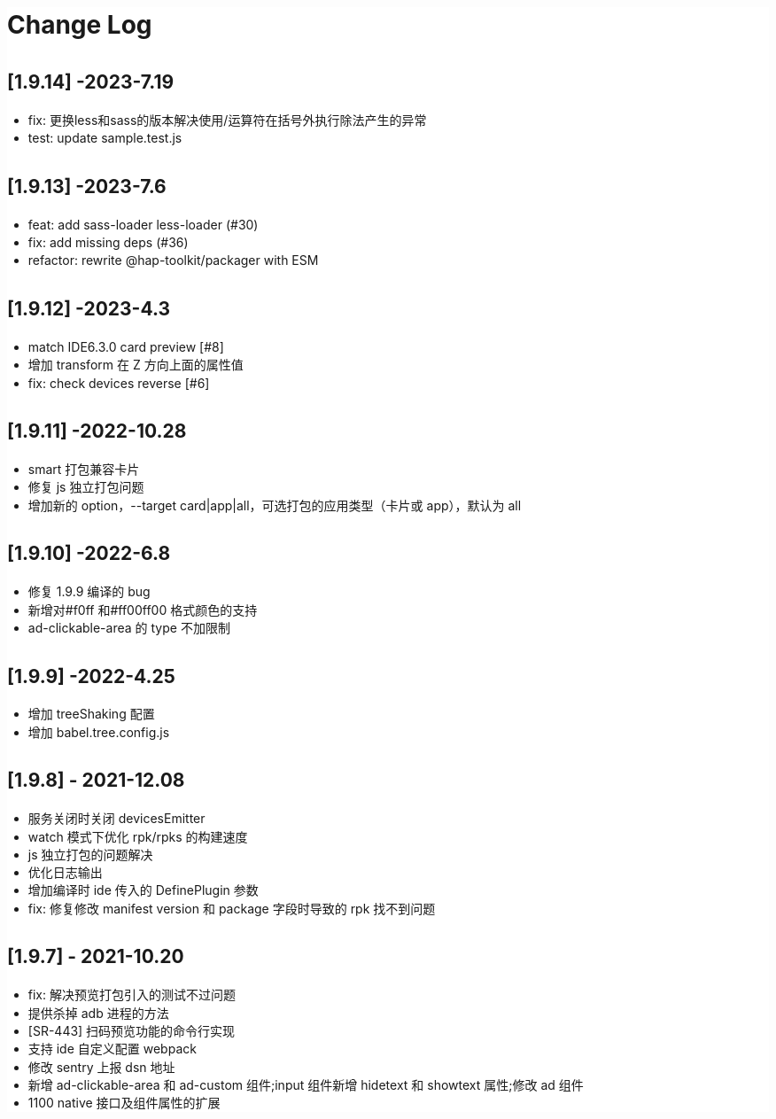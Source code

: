 # Change Log

## [1.9.14] -2023-7.19

- fix: 更换less和sass的版本解决使用/运算符在括号外执行除法产生的异常
- test: update sample.test.js

## [1.9.13] -2023-7.6

- feat: add sass-loader less-loader (#30)
- fix: add missing deps (#36)
- refactor: rewrite @hap-toolkit/packager with ESM

## [1.9.12] -2023-4.3

- match IDE6.3.0 card preview [#8]
- 增加 transform 在 Z 方向上面的属性值
- fix: check devices reverse [#6]

## [1.9.11] -2022-10.28

- smart 打包兼容卡片
- 修复 js 独立打包问题
- 增加新的 option，--target card|app|all，可选打包的应用类型（卡片或 app），默认为 all

## [1.9.10] -2022-6.8

- 修复 1.9.9 编译的 bug
- 新增对#f0ff 和#ff00ff00 格式颜色的支持
- ad-clickable-area 的 type 不加限制

## [1.9.9] -2022-4.25

- 增加 treeShaking 配置
- 增加 babel.tree.config.js

## [1.9.8] - 2021-12.08

- 服务关闭时关闭 devicesEmitter
- watch 模式下优化 rpk/rpks 的构建速度
- js 独立打包的问题解决
- 优化日志输出
- 增加编译时 ide 传入的 DefinePlugin 参数
- fix: 修复修改 manifest version 和 package 字段时导致的 rpk 找不到问题

## [1.9.7] - 2021-10.20

- fix: 解决预览打包引入的测试不过问题
- 提供杀掉 adb 进程的方法
- [SR-443] 扫码预览功能的命令行实现
- 支持 ide 自定义配置 webpack
- 修改 sentry 上报 dsn 地址
- 新增 ad-clickable-area 和 ad-custom 组件;input 组件新增 hidetext 和 showtext 属性;修改 ad 组件
- 1100 native 接口及组件属性的扩展
